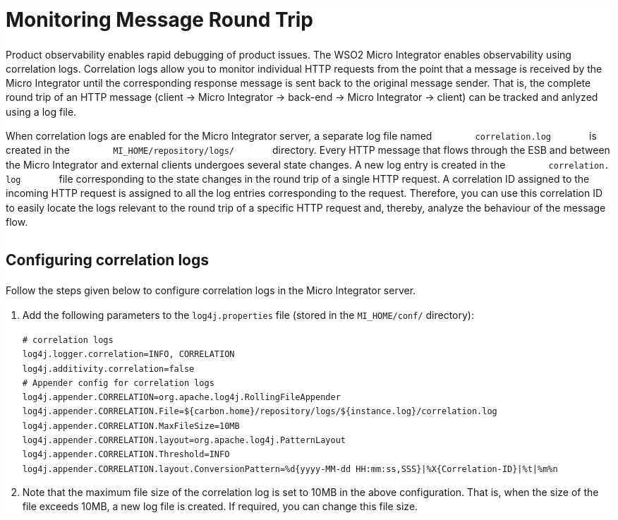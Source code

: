 # Monitoring Message Round Trip

Product observability enables rapid debugging of product issues. The WSO2 Micro Integrator enables observability
using correlation logs. Correlation logs allow you to monitor individual
HTTP requests from the point that a message is received by the Micro Integrator until
the corresponding response message is sent back to the original message
sender. That is, the complete round trip of an HTTP message (client →
Micro Integrator → back-end → Micro Integrator → client) can be tracked and anlyzed using a log
file.

When correlation logs are enabled for the Micro Integrator server, a separate log
file named `         correlation.log        ` is created in the
`         MI_HOME/repository/logs/        ` directory. Every HTTP
message that flows through the ESB and between the Micro Integrator and external
clients undergoes several state changes. A new log entry is created in
the `         correlation.log        ` file corresponding to the state
changes in the round trip of a single HTTP request. A correlation ID
assigned to the incoming HTTP request is assigned to all the log entries
corresponding to the request. Therefore, you can use this correlation ID
to easily locate the logs relevant to the round trip of a specific HTTP
request and, thereby, analyze the behaviour of the message flow.

## Configuring correlation logs

Follow the steps given below to configure correlation logs in the Micro Integrator
server.

1.  Add the following parameters to the `log4j.properties` file (stored in the `MI_HOME/conf/` directory):

    ```xml
    # correlation logs
    log4j.logger.correlation=INFO, CORRELATION
    log4j.additivity.correlation=false
    # Appender config for correlation logs
    log4j.appender.CORRELATION=org.apache.log4j.RollingFileAppender
    log4j.appender.CORRELATION.File=${carbon.home}/repository/logs/${instance.log}/correlation.log
    log4j.appender.CORRELATION.MaxFileSize=10MB
    log4j.appender.CORRELATION.layout=org.apache.log4j.PatternLayout
    log4j.appender.CORRELATION.Threshold=INFO
    log4j.appender.CORRELATION.layout.ConversionPattern=%d{yyyy-MM-dd HH:mm:ss,SSS}|%X{Correlation-ID}|%t|%m%n
    ```

2.  Note that the maximum file size of the correlation log is set to
    10MB in the above configuration. That is, when the size of the file
    exceeds 10MB, a new log file is created. If required, you can change
    this file size.
